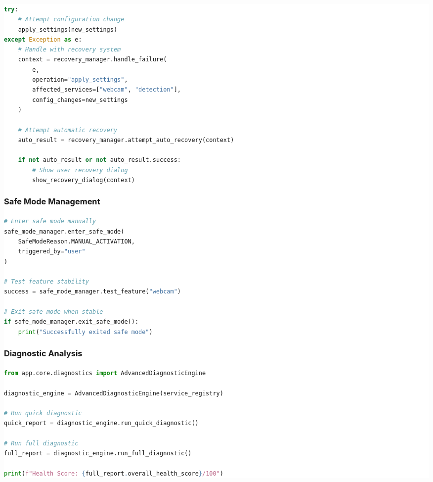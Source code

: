 ```python
try:
    # Attempt configuration change
    apply_settings(new_settings)
except Exception as e:
    # Handle with recovery system
    context = recovery_manager.handle_failure(
        e,
        operation="apply_settings",
        affected_services=["webcam", "detection"],
        config_changes=new_settings
    )

    # Attempt automatic recovery
    auto_result = recovery_manager.attempt_auto_recovery(context)

    if not auto_result or not auto_result.success:
        # Show user recovery dialog
        show_recovery_dialog(context)
```

### Safe Mode Management

```python
# Enter safe mode manually
safe_mode_manager.enter_safe_mode(
    SafeModeReason.MANUAL_ACTIVATION,
    triggered_by="user"
)

# Test feature stability
success = safe_mode_manager.test_feature("webcam")

# Exit safe mode when stable
if safe_mode_manager.exit_safe_mode():
    print("Successfully exited safe mode")
```

### Diagnostic Analysis

```python
from app.core.diagnostics import AdvancedDiagnosticEngine

diagnostic_engine = AdvancedDiagnosticEngine(service_registry)

# Run quick diagnostic
quick_report = diagnostic_engine.run_quick_diagnostic()

# Run full diagnostic
full_report = diagnostic_engine.run_full_diagnostic()

print(f"Health Score: {full_report.overall_health_score}/100")
```
